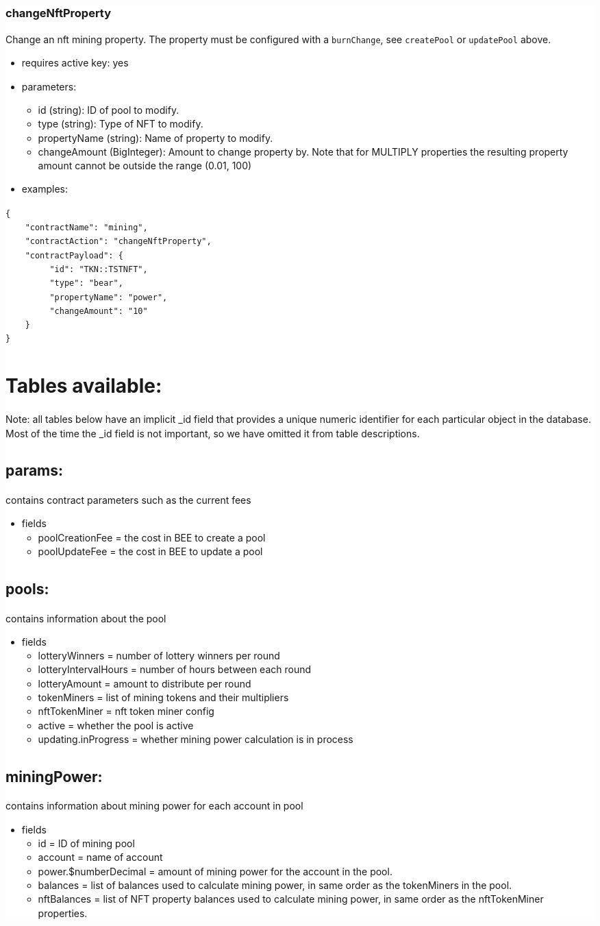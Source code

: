 ### changeNftProperty
Change an nft mining property. The property must be configured with a `burnChange`, see `createPool`
or `updatePool` above.
* requires active key: yes
* parameters:
  * id (string): ID of pool to modify.
  * type (string): Type of NFT to modify.
  * propertyName (string): Name of property to modify.
  * changeAmount (BigInteger): Amount to change property by. Note that for MULTIPLY properties the
      resulting property amount cannot be outside the range (0.01, 100)

* examples:
```
{
    "contractName": "mining",
    "contractAction": "changeNftProperty",
    "contractPayload": {
         "id": "TKN::TSTNFT",
         "type": "bear",
         "propertyName": "power",
         "changeAmount": "10"
    }
}
```

# Tables available:
Note: all tables below have an implicit _id field that provides a unique numeric identifier for each particular object in the database. Most of the time the _id field is not important, so we have omitted it from table descriptions.

## params:
contains contract parameters such as the current fees
* fields
  * poolCreationFee = the cost in BEE to create a pool
  * poolUpdateFee = the cost in BEE to update a pool

## pools:
contains information about the pool
* fields
  * lotteryWinners = number of lottery winners per round
  * lotteryIntervalHours = number of hours between each round
  * lotteryAmount = amount to distribute per round
  * tokenMiners = list of mining tokens and their multipliers
  * nftTokenMiner = nft token miner config
  * active = whether the pool is active
  * updating.inProgress = whether mining power calculation is in process

## miningPower:
contains information about mining power for each account in pool
* fields
  * id = ID of mining pool
  * account = name of account
  * power.$numberDecimal = amount of mining power for the account in the pool.
  * balances = list of balances used to calculate mining power, in same order as the tokenMiners in the pool.
  * nftBalances = list of NFT property balances used to calculate mining power, in same order as the nftTokenMiner properties.

